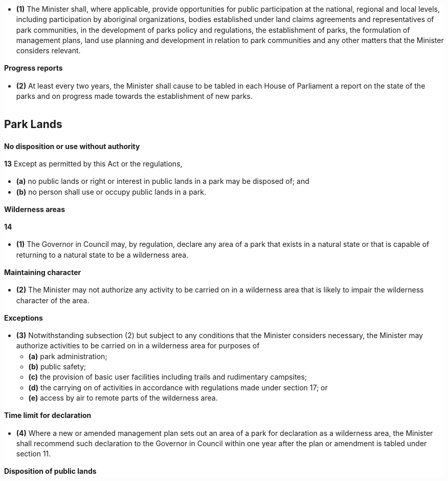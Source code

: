 - **(1)** The Minister shall, where applicable, provide opportunities for public participation at the national, regional and local levels, including participation by aboriginal organizations, bodies established under land claims agreements and representatives of park communities, in the development of parks policy and regulations, the establishment of parks, the formulation of management plans, land use planning and development in relation to park communities and any other matters that the Minister considers relevant.

**Progress reports**

- **(2)** At least every two years, the Minister shall cause to be tabled in each House of Parliament a report on the state of the parks and on progress made towards the establishment of new parks.




## Park Lands



**No disposition or use without authority**

**13** Except as permitted by this Act or the regulations,
- **(a)** no public lands or right or interest in public lands in a park may be disposed of; and
- **(b)** no person shall use or occupy public lands in a park.




**Wilderness areas**

**14** 

- **(1)** The Governor in Council may, by regulation, declare any area of a park that exists in a natural state or that is capable of returning to a natural state to be a wilderness area.

**Maintaining character**

- **(2)** The Minister may not authorize any activity to be carried on in a wilderness area that is likely to impair the wilderness character of the area.

**Exceptions**

- **(3)** Notwithstanding subsection (2) but subject to any conditions that the Minister considers necessary, the Minister may authorize activities to be carried on in a wilderness area for purposes of
	- **(a)** park administration;
	- **(b)** public safety;
	- **(c)** the provision of basic user facilities including trails and rudimentary campsites;
	- **(d)** the carrying on of activities in accordance with regulations made under section 17; or
	- **(e)** access by air to remote parts of the wilderness area.

**Time limit for declaration**

- **(4)** Where a new or amended management plan sets out an area of a park for declaration as a wilderness area, the Minister shall recommend such declaration to the Governor in Council within one year after the plan or amendment is tabled under section 11.




**Disposition of public lands**

